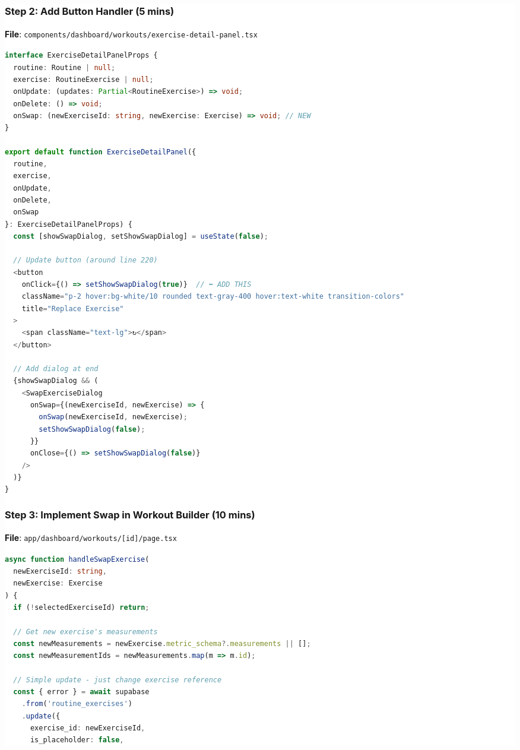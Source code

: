 ### Step 2: Add Button Handler (5 mins)

**File**: `components/dashboard/workouts/exercise-detail-panel.tsx`

```typescript
interface ExerciseDetailPanelProps {
  routine: Routine | null;
  exercise: RoutineExercise | null;
  onUpdate: (updates: Partial<RoutineExercise>) => void;
  onDelete: () => void;
  onSwap: (newExerciseId: string, newExercise: Exercise) => void; // NEW
}

export default function ExerciseDetailPanel({
  routine,
  exercise,
  onUpdate,
  onDelete,
  onSwap
}: ExerciseDetailPanelProps) {
  const [showSwapDialog, setShowSwapDialog] = useState(false);

  // Update button (around line 220)
  <button
    onClick={() => setShowSwapDialog(true)}  // ⬅️ ADD THIS
    className="p-2 hover:bg-white/10 rounded text-gray-400 hover:text-white transition-colors"
    title="Replace Exercise"
  >
    <span className="text-lg">↻</span>
  </button>

  // Add dialog at end
  {showSwapDialog && (
    <SwapExerciseDialog
      onSwap={(newExerciseId, newExercise) => {
        onSwap(newExerciseId, newExercise);
        setShowSwapDialog(false);
      }}
      onClose={() => setShowSwapDialog(false)}
    />
  )}
}
```

### Step 3: Implement Swap in Workout Builder (10 mins)

**File**: `app/dashboard/workouts/[id]/page.tsx`

```typescript
async function handleSwapExercise(
  newExerciseId: string,
  newExercise: Exercise
) {
  if (!selectedExerciseId) return;

  // Get new exercise's measurements
  const newMeasurements = newExercise.metric_schema?.measurements || [];
  const newMeasurementIds = newMeasurements.map(m => m.id);

  // Simple update - just change exercise reference
  const { error } = await supabase
    .from('routine_exercises')
    .update({
      exercise_id: newExerciseId,
      is_placeholder: false,
```